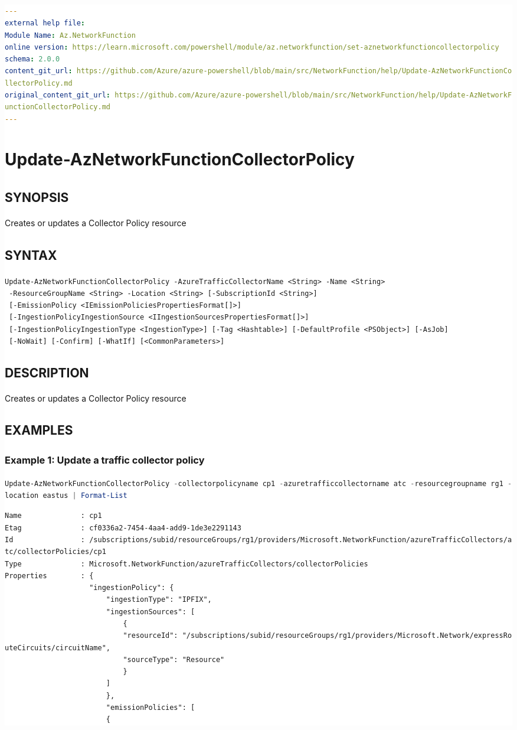 ```yaml
---
external help file:
Module Name: Az.NetworkFunction
online version: https://learn.microsoft.com/powershell/module/az.networkfunction/set-aznetworkfunctioncollectorpolicy
schema: 2.0.0
content_git_url: https://github.com/Azure/azure-powershell/blob/main/src/NetworkFunction/help/Update-AzNetworkFunctionCollectorPolicy.md
original_content_git_url: https://github.com/Azure/azure-powershell/blob/main/src/NetworkFunction/help/Update-AzNetworkFunctionCollectorPolicy.md
---
```


# Update-AzNetworkFunctionCollectorPolicy

## SYNOPSIS
Creates or updates a Collector Policy resource

## SYNTAX

```
Update-AzNetworkFunctionCollectorPolicy -AzureTrafficCollectorName <String> -Name <String>
 -ResourceGroupName <String> -Location <String> [-SubscriptionId <String>]
 [-EmissionPolicy <IEmissionPoliciesPropertiesFormat[]>]
 [-IngestionPolicyIngestionSource <IIngestionSourcesPropertiesFormat[]>]
 [-IngestionPolicyIngestionType <IngestionType>] [-Tag <Hashtable>] [-DefaultProfile <PSObject>] [-AsJob]
 [-NoWait] [-Confirm] [-WhatIf] [<CommonParameters>]
```

## DESCRIPTION
Creates or updates a Collector Policy resource

## EXAMPLES

### Example 1: Update a traffic collector policy
```powershell
Update-AzNetworkFunctionCollectorPolicy -collectorpolicyname cp1 -azuretrafficcollectorname atc -resourcegroupname rg1 -location eastus | Format-List
```

```output
Name              : cp1
Etag              : cf0336a2-7454-4aa4-add9-1de3e2291143
Id                : /subscriptions/subid/resourceGroups/rg1/providers/Microsoft.NetworkFunction/azureTrafficCollectors/atc/collectorPolicies/cp1
Type              : Microsoft.NetworkFunction/azureTrafficCollectors/collectorPolicies
Properties        : {
                    "ingestionPolicy": {
                        "ingestionType": "IPFIX",
                        "ingestionSources": [
                            {
                            "resourceId": "/subscriptions/subid/resourceGroups/rg1/providers/Microsoft.Network/expressRouteCircuits/circuitName",
                            "sourceType": "Resource"
                            }
                        ]
                        },
                        "emissionPolicies": [
                        {
```